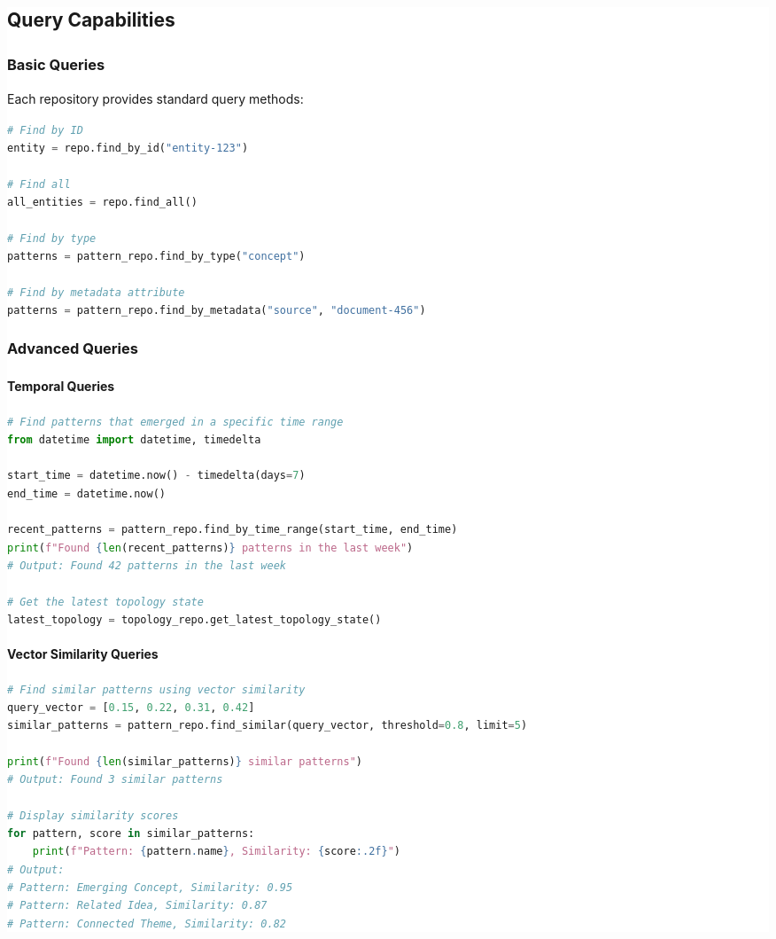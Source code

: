 
## Query Capabilities

### Basic Queries

Each repository provides standard query methods:

```python
# Find by ID
entity = repo.find_by_id("entity-123")

# Find all
all_entities = repo.find_all()

# Find by type
patterns = pattern_repo.find_by_type("concept")

# Find by metadata attribute
patterns = pattern_repo.find_by_metadata("source", "document-456")
```

### Advanced Queries

#### Temporal Queries

```python
# Find patterns that emerged in a specific time range
from datetime import datetime, timedelta

start_time = datetime.now() - timedelta(days=7)
end_time = datetime.now()

recent_patterns = pattern_repo.find_by_time_range(start_time, end_time)
print(f"Found {len(recent_patterns)} patterns in the last week")
# Output: Found 42 patterns in the last week

# Get the latest topology state
latest_topology = topology_repo.get_latest_topology_state()
```

#### Vector Similarity Queries

```python
# Find similar patterns using vector similarity
query_vector = [0.15, 0.22, 0.31, 0.42]
similar_patterns = pattern_repo.find_similar(query_vector, threshold=0.8, limit=5)

print(f"Found {len(similar_patterns)} similar patterns")
# Output: Found 3 similar patterns

# Display similarity scores
for pattern, score in similar_patterns:
    print(f"Pattern: {pattern.name}, Similarity: {score:.2f}")
# Output:
# Pattern: Emerging Concept, Similarity: 0.95
# Pattern: Related Idea, Similarity: 0.87
# Pattern: Connected Theme, Similarity: 0.82
```
